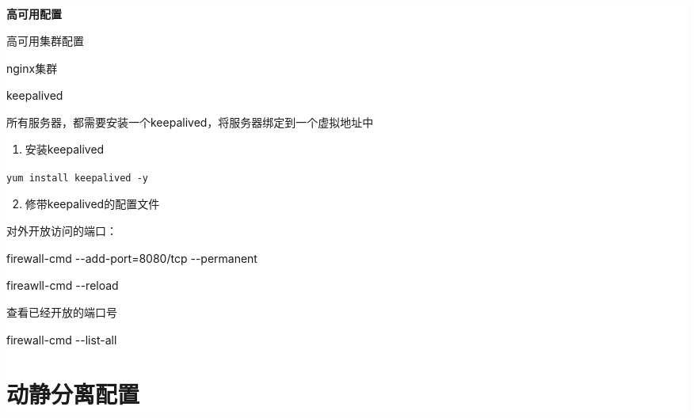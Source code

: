 





















**高可用配置**

高可用集群配置

nginx集群

keepalived

所有服务器，都需要安装一个keepalived，将服务器绑定到一个虚拟地址中

1. 安装keepalived

`yum install keepalived -y`

2. 修带keepalived的配置文件























对外开放访问的端口：

firewall-cmd --add-port=8080/tcp --permanent

fireawll-cmd --reload



查看已经开放的端口号

firewall-cmd --list-all



# 动静分离配置


